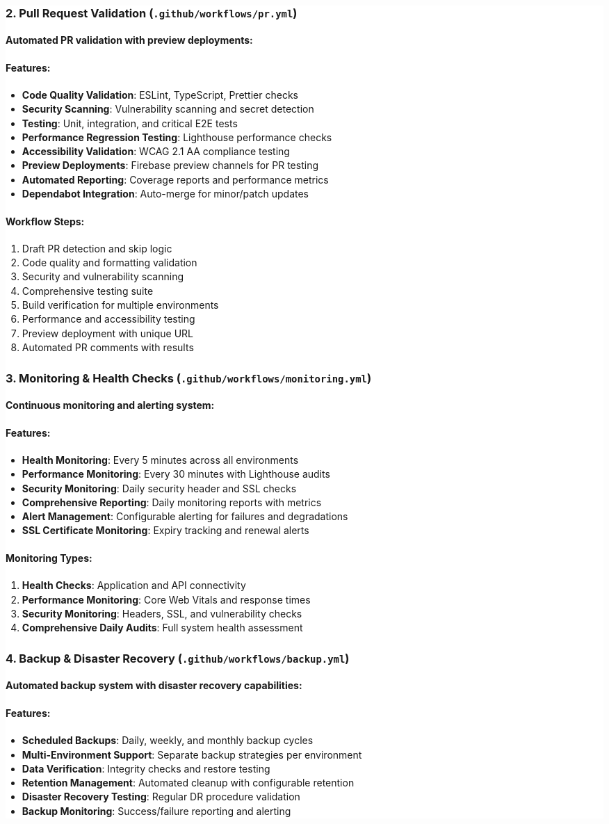 ### 2. Pull Request Validation (`.github/workflows/pr.yml`)

**Automated PR validation with preview deployments:**

#### Features:
- **Code Quality Validation**: ESLint, TypeScript, Prettier checks
- **Security Scanning**: Vulnerability scanning and secret detection
- **Testing**: Unit, integration, and critical E2E tests
- **Performance Regression Testing**: Lighthouse performance checks
- **Accessibility Validation**: WCAG 2.1 AA compliance testing
- **Preview Deployments**: Firebase preview channels for PR testing
- **Automated Reporting**: Coverage reports and performance metrics
- **Dependabot Integration**: Auto-merge for minor/patch updates

#### Workflow Steps:
1. Draft PR detection and skip logic
2. Code quality and formatting validation
3. Security and vulnerability scanning
4. Comprehensive testing suite
5. Build verification for multiple environments
6. Performance and accessibility testing
7. Preview deployment with unique URL
8. Automated PR comments with results

### 3. Monitoring & Health Checks (`.github/workflows/monitoring.yml`)

**Continuous monitoring and alerting system:**

#### Features:
- **Health Monitoring**: Every 5 minutes across all environments
- **Performance Monitoring**: Every 30 minutes with Lighthouse audits
- **Security Monitoring**: Daily security header and SSL checks
- **Comprehensive Reporting**: Daily monitoring reports with metrics
- **Alert Management**: Configurable alerting for failures and degradations
- **SSL Certificate Monitoring**: Expiry tracking and renewal alerts

#### Monitoring Types:
1. **Health Checks**: Application and API connectivity
2. **Performance Monitoring**: Core Web Vitals and response times
3. **Security Monitoring**: Headers, SSL, and vulnerability checks
4. **Comprehensive Daily Audits**: Full system health assessment

### 4. Backup & Disaster Recovery (`.github/workflows/backup.yml`)

**Automated backup system with disaster recovery capabilities:**

#### Features:
- **Scheduled Backups**: Daily, weekly, and monthly backup cycles
- **Multi-Environment Support**: Separate backup strategies per environment
- **Data Verification**: Integrity checks and restore testing
- **Retention Management**: Automated cleanup with configurable retention
- **Disaster Recovery Testing**: Regular DR procedure validation
- **Backup Monitoring**: Success/failure reporting and alerting
